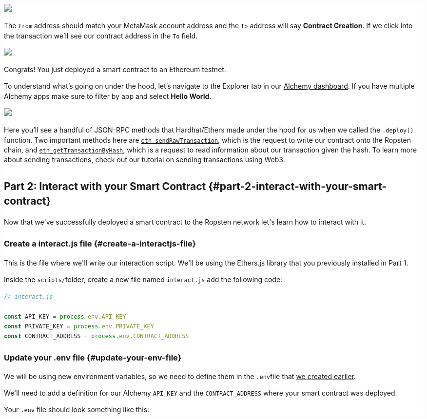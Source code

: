 ![](./etherscan-contract.png)

The `From` address should match your MetaMask account address and the `To` address will say **Contract Creation**. If we click into the transaction we’ll see our contract address in the `To` field.

![](./etherscan-transaction.png)

Congrats! You just deployed a smart contract to an Ethereum testnet.

To understand what’s going on under the hood, let’s navigate to the Explorer tab in our [Alchemy dashboard](https://dashboard.alchemyapi.io/explorer). If you have multiple Alchemy apps make sure to filter by app and select **Hello World**.

![](./hello-world-explorer.png)

Here you’ll see a handful of JSON-RPC methods that Hardhat/Ethers made under the hood for us when we called the `.deploy()` function. Two important methods here are [`eth_sendRawTransaction`](https://docs.alchemyapi.io/alchemy/documentation/alchemy-api-reference/json-rpc#eth_sendrawtransaction), which is the request to write our contract onto the Ropsten chain, and [`eth_getTransactionByHash`](https://docs.alchemyapi.io/alchemy/documentation/alchemy-api-reference/json-rpc#eth_gettransactionbyhash), which is a request to read information about our transaction given the hash. To learn more about sending transactions, check out [our tutorial on sending transactions using Web3](/developers/tutorials/sending-transactions-using-web3-and-alchemy/).

## Part 2: Interact with your Smart Contract {#part-2-interact-with-your-smart-contract}

Now that we've successfully deployed a smart contract to the Ropsten network let's learn how to interact with it.

### Create a interact.js file {#create-a-interactjs-file}

This is the file where we'll write our interaction script. We'll be using the Ethers.js library that you previously installed in Part 1.

Inside the `scripts/`folder, create a new file named `interact.js` add the following code:

```javascript
// interact.js

const API_KEY = process.env.API_KEY
const PRIVATE_KEY = process.env.PRIVATE_KEY
const CONTRACT_ADDRESS = process.env.CONTRACT_ADDRESS
```

### Update your .env file {#update-your-env-file}

We will be using new environment variables, so we need to define them in the `.env`file that [we created earlier](#step-11-connect-metamask-&-alchemy-to-your-project).

We'll need to add a definition for our Alchemy `API_KEY` and the `CONTRACT_ADDRESS` where your smart contract was deployed.

Your `.env` file should look something like this:
